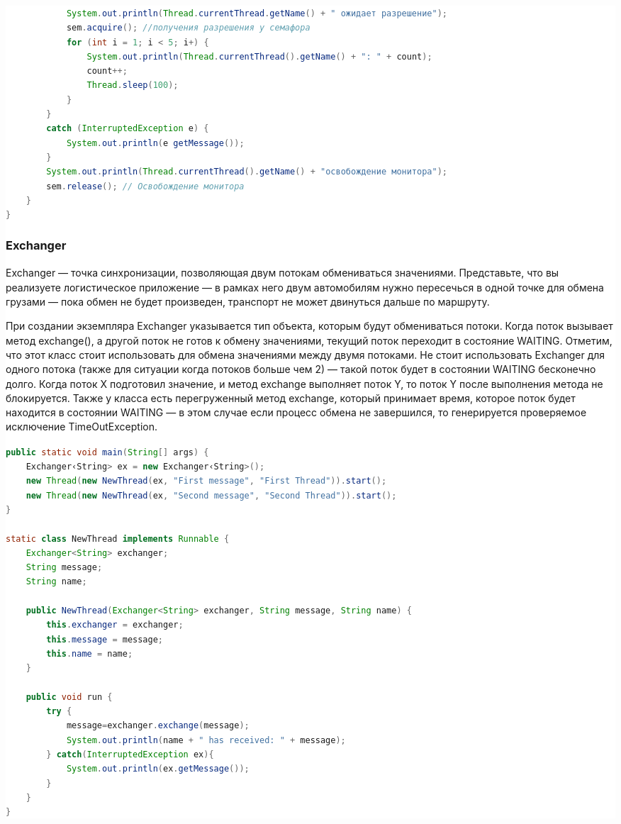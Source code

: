 ```java
            System.out.println(Thread.currentThread.getName() + " ожидает разрешение");
            sem.acquire(); //получения разрешения у семафора
            for (int i = 1; i < 5; i+) {
                System.out.println(Thread.currentThread().getName() + ": " + count);
                count++;
                Thread.sleep(100);
            }
        }
        catch (InterruptedException e) {
            System.out.println(e getMessage());
        }
        System.out.println(Thread.currentThread().getName() + "освобождение монитора");
        sem.release(); // Освобождение монитора
    }
}
```

### Exchanger
Exchanger — точка синхронизации, позволяющая двум потокам обмениваться значениями. Представьте, что вы реализуете логистическое приложение — в рамках него двум автомобилям нужно пересечься в одной точке для обмена грузами — пока обмен не будет произведен, транспорт не может двинуться дальше по маршруту.

При создании экземпляра Exchanger указывается тип объекта, которым будут обмениваться потоки. Когда поток вызывает метод exchange(), а другой поток не готов к обмену значениями, текущий поток переходит в состояние WAITING. Отметим, что этот класс стоит использовать для обмена значениями между двумя потоками. Не стоит использовать Exchanger для одного потока (также для ситуации когда потоков больше чем 2) — такой поток будет в состоянии WAITING бесконечно долго. Когда поток X подготовил значение, и метод exchange выполняет поток Y, то поток Y после выполнения метода не блокируется. Также у класса есть перегруженный метод exchange, который принимает время, которое поток будет находится в состоянии WAITING — в этом случае если процесс обмена не завершился, то генерируется проверяемое исключение TimeOutException.
```java
public static void main(String[] args) {
    Exchanger‹String> ex = new Exchanger‹String>();
    new Thread(new NewThread(ex, "First message", "First Thread")).start();
    new Thread(new NewThread(ex, "Second message", "Second Thread")).start();
}

static class NewThread implements Runnable {
    Exchanger<String> exchanger;
    String message;
    String name;

    public NewThread(Exchanger<String> exchanger, String message, String name) {
        this.exchanger = exchanger;
        this.message = message;
        this.name = name;
    }

    public void run {
        try {
            message=exchanger.exchange(message);
            System.out.println(name + " has received: " + message);
        } catch(InterruptedException ex){
            System.out.println(ex.getMessage());
        }
    }
}
```
